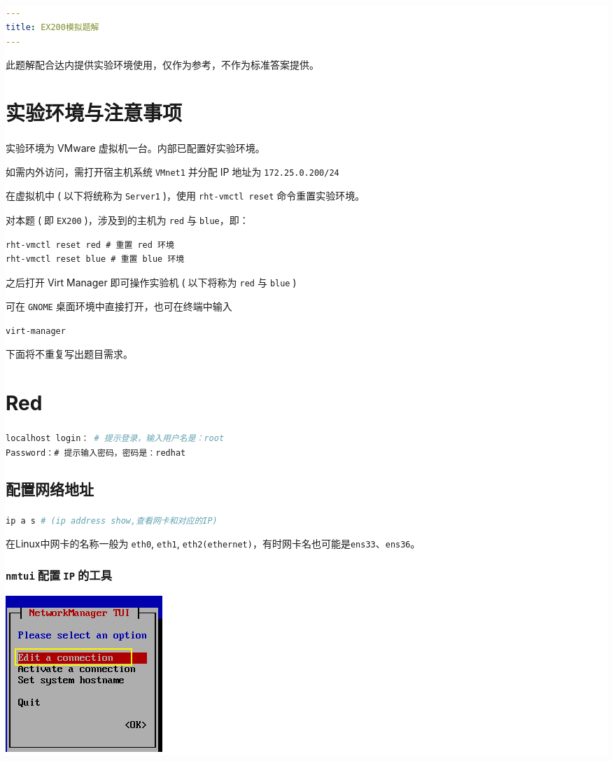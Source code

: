 ```yaml
---
title: EX200模拟题解
---
```


此题解配合达内提供实验环境使用，仅作为参考，不作为标准答案提供。


# 实验环境与注意事项

实验环境为 VMware 虚拟机一台。内部已配置好实验环境。

如需内外访问，需打开宿主机系统 `VMnet1` 并分配 IP 地址为 `172.25.0.200/24`

在虚拟机中 ( 以下将统称为 `Server1` )，使用 `rht-vmctl reset` 命令重置实验环境。

对本题 ( 即 `EX200` )，涉及到的主机为 `red` 与 `blue`，即：

```shell
rht-vmctl reset red # 重置 red 环境
rht-vmctl reset blue # 重置 blue 环境
```

之后打开 Virt Manager 即可操作实验机 ( 以下将称为 `red` 与 `blue` )

可在 `GNOME` 桌面环境中直接打开，也可在终端中输入

```shell
virt-manager
```

下面将不重复写出题目需求。

# Red

```bash
localhost login： # 提示登录，输入用户名是：root
Password：# 提示输入密码，密码是：redhat
```

## 配置网络地址

```bash
ip a s # (ip address show,查看网卡和对应的IP)
```

在Linux中网卡的名称一般为 `eth0`, `eth1`, `eth2(ethernet)`，有时网卡名也可能是`ens33`、`ens36`。

### `nmtui` 配置 `IP` 的工具

![image-20201210112318431](/image/EX200/image-20201210112318431.png)
